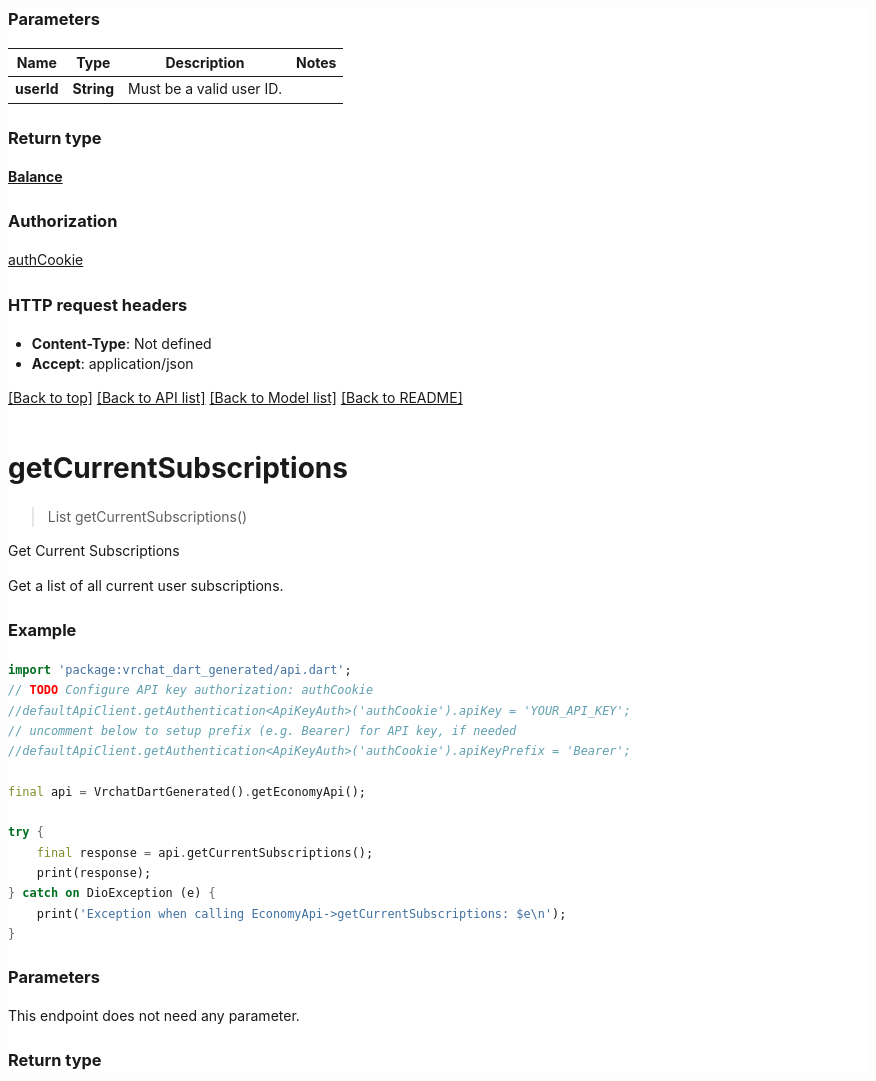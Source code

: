 ### Parameters

Name | Type | Description  | Notes
------------- | ------------- | ------------- | -------------
 **userId** | **String**| Must be a valid user ID. | 

### Return type

[**Balance**](Balance.md)

### Authorization

[authCookie](../README.md#authCookie)

### HTTP request headers

 - **Content-Type**: Not defined
 - **Accept**: application/json

[[Back to top]](#) [[Back to API list]](../README.md#documentation-for-api-endpoints) [[Back to Model list]](../README.md#documentation-for-models) [[Back to README]](../README.md)

# **getCurrentSubscriptions**
> List<UserSubscription> getCurrentSubscriptions()

Get Current Subscriptions

Get a list of all current user subscriptions.

### Example
```dart
import 'package:vrchat_dart_generated/api.dart';
// TODO Configure API key authorization: authCookie
//defaultApiClient.getAuthentication<ApiKeyAuth>('authCookie').apiKey = 'YOUR_API_KEY';
// uncomment below to setup prefix (e.g. Bearer) for API key, if needed
//defaultApiClient.getAuthentication<ApiKeyAuth>('authCookie').apiKeyPrefix = 'Bearer';

final api = VrchatDartGenerated().getEconomyApi();

try {
    final response = api.getCurrentSubscriptions();
    print(response);
} catch on DioException (e) {
    print('Exception when calling EconomyApi->getCurrentSubscriptions: $e\n');
}
```

### Parameters
This endpoint does not need any parameter.

### Return type
